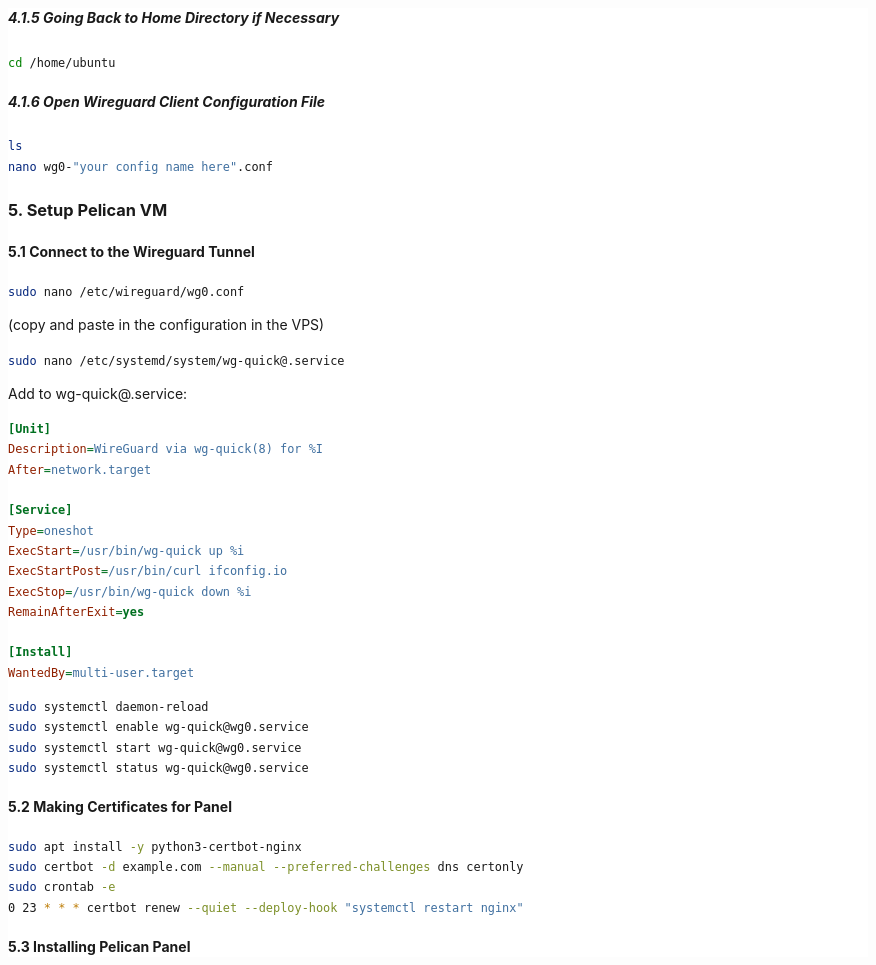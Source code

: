 ##### 4.1.5 Going Back to Home Directory if Necessary 
```bash
cd /home/ubuntu
```

##### 4.1.6 Open Wireguard Client Configuration File
```bash
ls
nano wg0-"your config name here".conf
```

### 5. Setup Pelican VM

#### 5.1 Connect to the Wireguard Tunnel
```bash
sudo nano /etc/wireguard/wg0.conf
```
(copy and paste in the configuration in the VPS)
```bash
sudo nano /etc/systemd/system/wg-quick@.service
```

Add to wg-quick@.service:
```ini
[Unit]
Description=WireGuard via wg-quick(8) for %I
After=network.target

[Service]
Type=oneshot
ExecStart=/usr/bin/wg-quick up %i
ExecStartPost=/usr/bin/curl ifconfig.io
ExecStop=/usr/bin/wg-quick down %i
RemainAfterExit=yes

[Install]
WantedBy=multi-user.target
```

```bash
sudo systemctl daemon-reload
sudo systemctl enable wg-quick@wg0.service
sudo systemctl start wg-quick@wg0.service
sudo systemctl status wg-quick@wg0.service
```

#### 5.2 Making Certificates for Panel
```bash
sudo apt install -y python3-certbot-nginx
sudo certbot -d example.com --manual --preferred-challenges dns certonly
sudo crontab -e
0 23 * * * certbot renew --quiet --deploy-hook "systemctl restart nginx"
```

#### 5.3 Installing Pelican Panel

